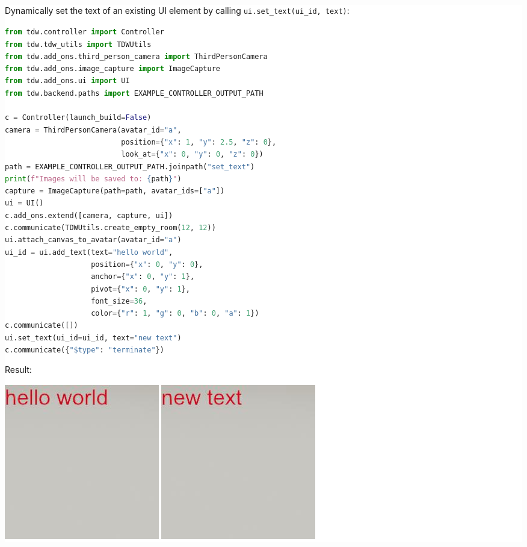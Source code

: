 Dynamically set the text of an existing UI element by calling `ui.set_text(ui_id, text)`:

```python
from tdw.controller import Controller
from tdw.tdw_utils import TDWUtils
from tdw.add_ons.third_person_camera import ThirdPersonCamera
from tdw.add_ons.image_capture import ImageCapture
from tdw.add_ons.ui import UI
from tdw.backend.paths import EXAMPLE_CONTROLLER_OUTPUT_PATH

c = Controller(launch_build=False)
camera = ThirdPersonCamera(avatar_id="a",
                           position={"x": 1, "y": 2.5, "z": 0},
                           look_at={"x": 0, "y": 0, "z": 0})
path = EXAMPLE_CONTROLLER_OUTPUT_PATH.joinpath("set_text")
print(f"Images will be saved to: {path}")
capture = ImageCapture(path=path, avatar_ids=["a"])
ui = UI()
c.add_ons.extend([camera, capture, ui])
c.communicate(TDWUtils.create_empty_room(12, 12))
ui.attach_canvas_to_avatar(avatar_id="a")
ui_id = ui.add_text(text="hello world",
                    position={"x": 0, "y": 0},
                    anchor={"x": 0, "y": 1},
                    pivot={"x": 0, "y": 1},
                    font_size=36,
                    color={"r": 1, "g": 0, "b": 0, "a": 1})
c.communicate([])
ui.set_text(ui_id=ui_id, text="new text")
c.communicate({"$type": "terminate"})
```

Result:

![](images/ui/text_color.jpg) ![](images/ui/new_text.jpg)
